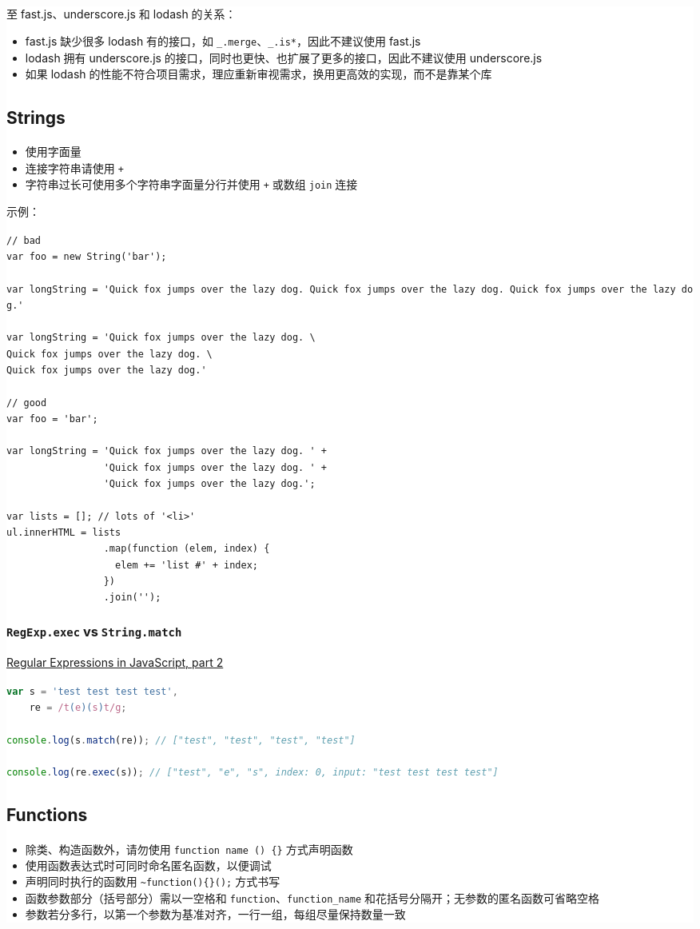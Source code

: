 至 fast.js、underscore.js 和 lodash 的关系：

- fast.js 缺少很多 lodash 有的接口，如 `_.merge`、`_.is*`，因此不建议使用 fast.js
- lodash 拥有 underscore.js 的接口，同时也更快、也扩展了更多的接口，因此不建议使用 underscore.js
- 如果 lodash 的性能不符合项目需求，理应重新审视需求，换用更高效的实现，而不是靠某个库

## Strings

- 使用字面量
- 连接字符串请使用 `+`
- 字符串过长可使用多个字符串字面量分行并使用 `+` 或数组 `join` 连接

示例：

    // bad
    var foo = new String('bar');

    var longString = 'Quick fox jumps over the lazy dog. Quick fox jumps over the lazy dog. Quick fox jumps over the lazy dog.'

    var longString = 'Quick fox jumps over the lazy dog. \
    Quick fox jumps over the lazy dog. \
    Quick fox jumps over the lazy dog.'

    // good
    var foo = 'bar';

    var longString = 'Quick fox jumps over the lazy dog. ' +
                     'Quick fox jumps over the lazy dog. ' +
                     'Quick fox jumps over the lazy dog.';

    var lists = []; // lots of '<li>'
    ul.innerHTML = lists
                     .map(function (elem, index) {
                       elem += 'list #' + index;
                     })
                     .join('');

### `RegExp.exec` vs `String.match`

[Regular Expressions in JavaScript, part 2](http://james.padolsey.com/javascript/regular-expressions-in-javascript-part-2/)

```js
var s = 'test test test test',
    re = /t(e)(s)t/g;

console.log(s.match(re)); // ["test", "test", "test", "test"]

console.log(re.exec(s)); // ["test", "e", "s", index: 0, input: "test test test test"]
```

## Functions

- 除类、构造函数外，请勿使用 `function name () {}` 方式声明函数
- 使用函数表达式时可同时命名匿名函数，以便调试
- 声明同时执行的函数用 `~function(){}();` 方式书写
- 函数参数部分（括号部分）需以一空格和 `function`、`function_name` 和花括号分隔开；无参数的匿名函数可省略空格
- 参数若分多行，以第一个参数为基准对齐，一行一组，每组尽量保持数量一致
